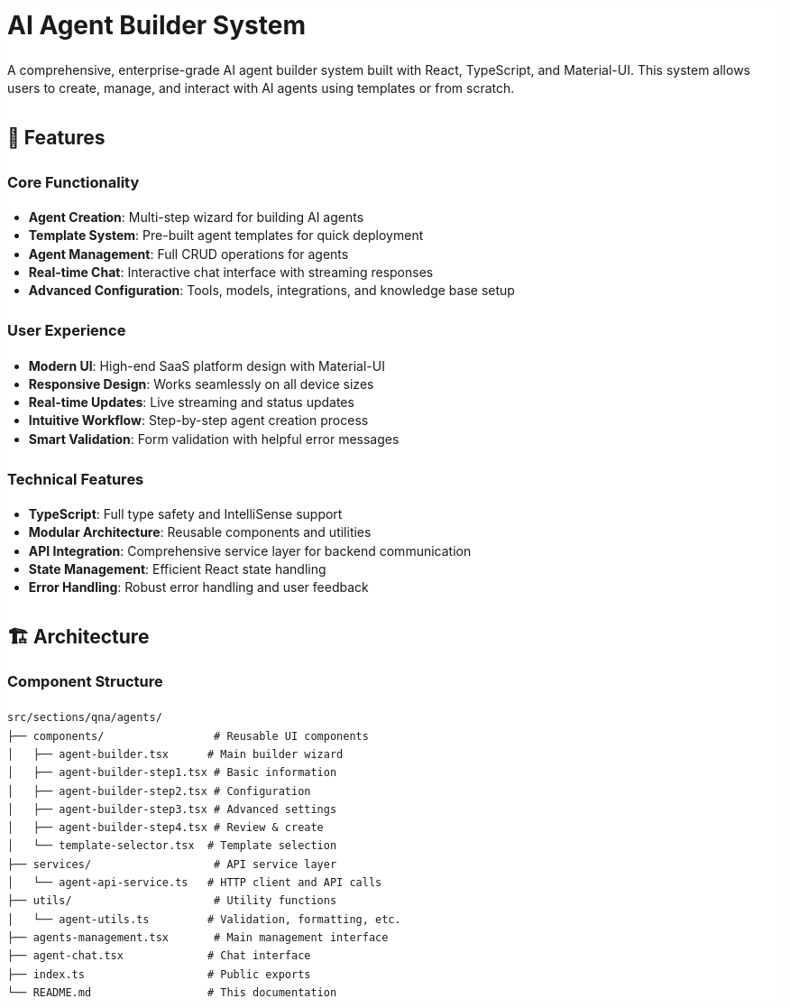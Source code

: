 # AI Agent Builder System

A comprehensive, enterprise-grade AI agent builder system built with React, TypeScript, and Material-UI. This system allows users to create, manage, and interact with AI agents using templates or from scratch.

## 🚀 Features

### Core Functionality
- **Agent Creation**: Multi-step wizard for building AI agents
- **Template System**: Pre-built agent templates for quick deployment
- **Agent Management**: Full CRUD operations for agents
- **Real-time Chat**: Interactive chat interface with streaming responses
- **Advanced Configuration**: Tools, models, integrations, and knowledge base setup

### User Experience
- **Modern UI**: High-end SaaS platform design with Material-UI
- **Responsive Design**: Works seamlessly on all device sizes
- **Real-time Updates**: Live streaming and status updates
- **Intuitive Workflow**: Step-by-step agent creation process
- **Smart Validation**: Form validation with helpful error messages

### Technical Features
- **TypeScript**: Full type safety and IntelliSense support
- **Modular Architecture**: Reusable components and utilities
- **API Integration**: Comprehensive service layer for backend communication
- **State Management**: Efficient React state handling
- **Error Handling**: Robust error handling and user feedback

## 🏗️ Architecture

### Component Structure
```
src/sections/qna/agents/
├── components/                 # Reusable UI components
│   ├── agent-builder.tsx      # Main builder wizard
│   ├── agent-builder-step1.tsx # Basic information
│   ├── agent-builder-step2.tsx # Configuration
│   ├── agent-builder-step3.tsx # Advanced settings
│   ├── agent-builder-step4.tsx # Review & create
│   └── template-selector.tsx  # Template selection
├── services/                   # API service layer
│   └── agent-api-service.ts   # HTTP client and API calls
├── utils/                      # Utility functions
│   └── agent-utils.ts         # Validation, formatting, etc.
├── agents-management.tsx       # Main management interface
├── agent-chat.tsx             # Chat interface
├── index.ts                   # Public exports
└── README.md                  # This documentation
```
